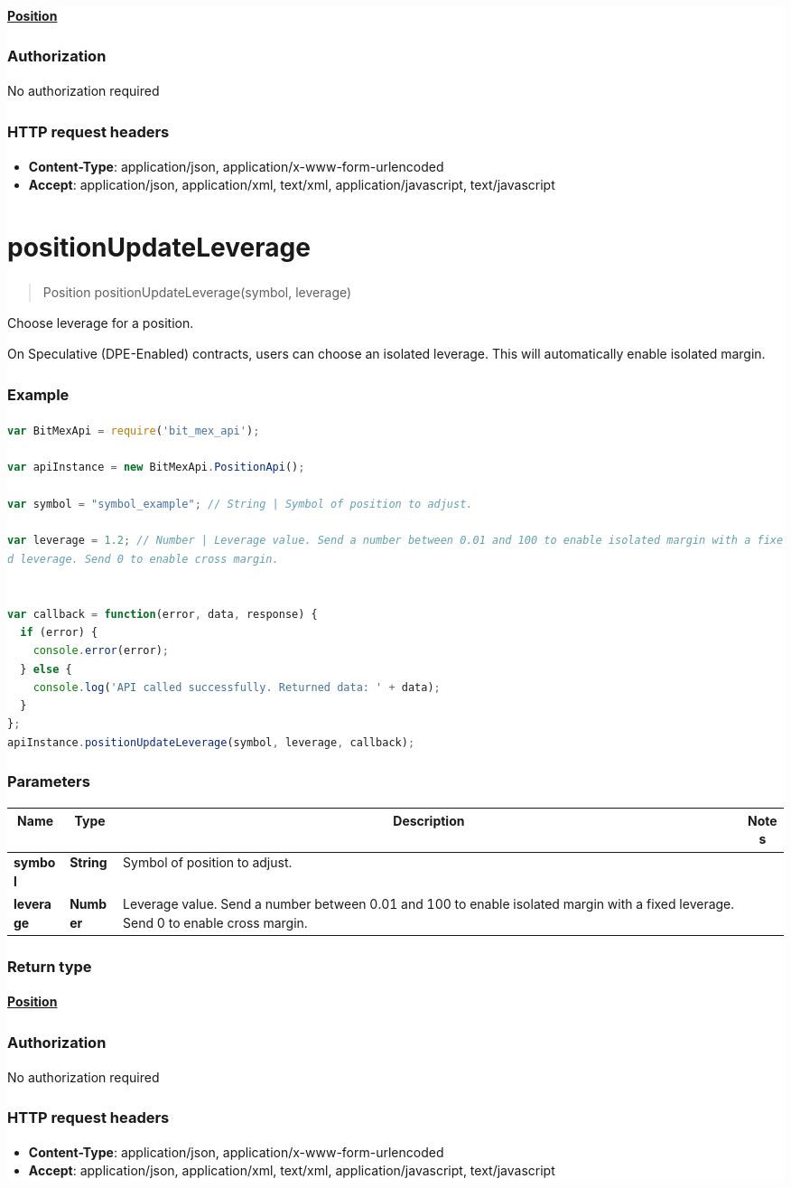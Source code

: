 [**Position**](Position.md)

### Authorization

No authorization required

### HTTP request headers

 - **Content-Type**: application/json, application/x-www-form-urlencoded
 - **Accept**: application/json, application/xml, text/xml, application/javascript, text/javascript

<a name="positionUpdateLeverage"></a>
# **positionUpdateLeverage**
> Position positionUpdateLeverage(symbol, leverage)

Choose leverage for a position.

On Speculative (DPE-Enabled) contracts, users can choose an isolated leverage. This will automatically enable isolated margin.

### Example
```javascript
var BitMexApi = require('bit_mex_api');

var apiInstance = new BitMexApi.PositionApi();

var symbol = "symbol_example"; // String | Symbol of position to adjust.

var leverage = 1.2; // Number | Leverage value. Send a number between 0.01 and 100 to enable isolated margin with a fixed leverage. Send 0 to enable cross margin.


var callback = function(error, data, response) {
  if (error) {
    console.error(error);
  } else {
    console.log('API called successfully. Returned data: ' + data);
  }
};
apiInstance.positionUpdateLeverage(symbol, leverage, callback);
```

### Parameters

Name | Type | Description  | Notes
------------- | ------------- | ------------- | -------------
 **symbol** | **String**| Symbol of position to adjust. | 
 **leverage** | **Number**| Leverage value. Send a number between 0.01 and 100 to enable isolated margin with a fixed leverage. Send 0 to enable cross margin. | 

### Return type

[**Position**](Position.md)

### Authorization

No authorization required

### HTTP request headers

 - **Content-Type**: application/json, application/x-www-form-urlencoded
 - **Accept**: application/json, application/xml, text/xml, application/javascript, text/javascript

